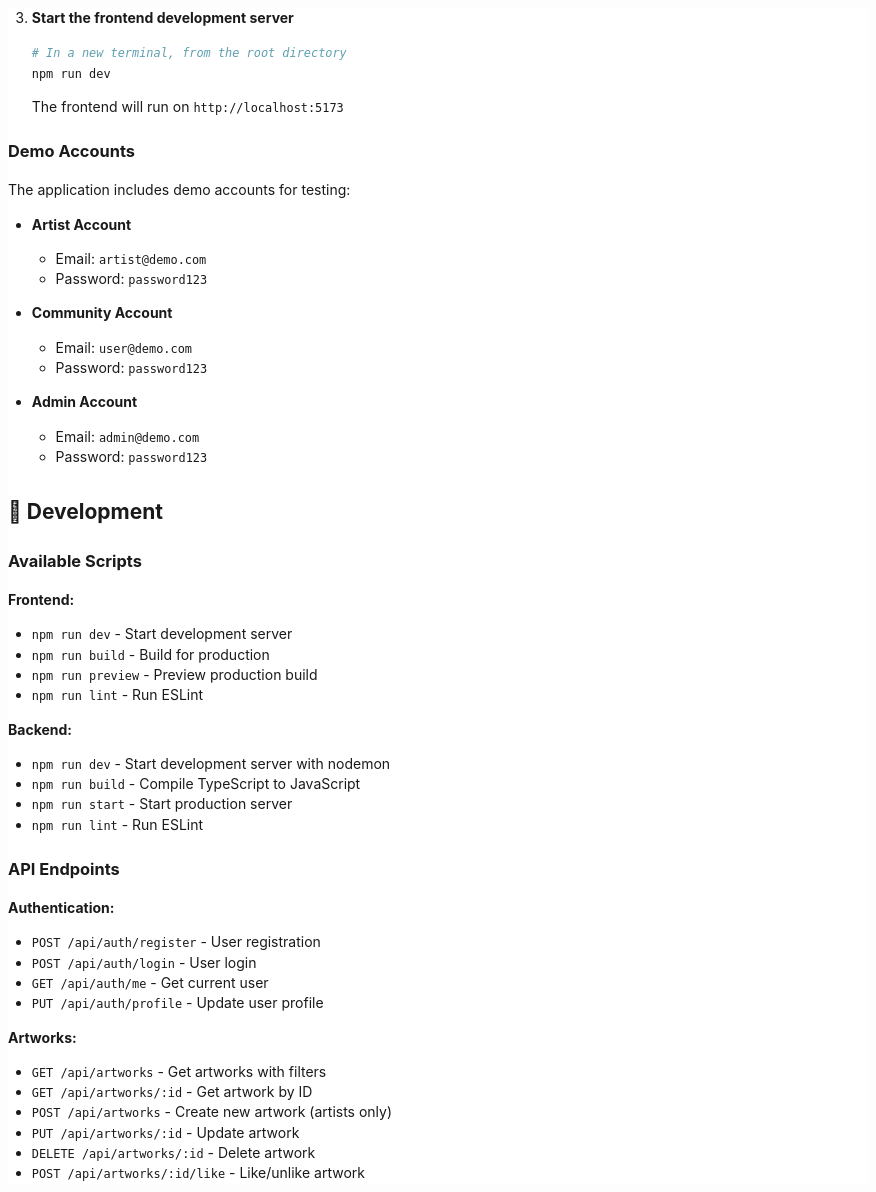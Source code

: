 3. **Start the frontend development server**
   ```bash
   # In a new terminal, from the root directory
   npm run dev
   ```
   The frontend will run on `http://localhost:5173`

### Demo Accounts

The application includes demo accounts for testing:

- **Artist Account**
  - Email: `artist@demo.com`
  - Password: `password123`

- **Community Account**
  - Email: `user@demo.com`
  - Password: `password123`

- **Admin Account**
  - Email: `admin@demo.com`
  - Password: `password123`

## 🔧 Development

### Available Scripts

**Frontend:**
- `npm run dev` - Start development server
- `npm run build` - Build for production
- `npm run preview` - Preview production build
- `npm run lint` - Run ESLint

**Backend:**
- `npm run dev` - Start development server with nodemon
- `npm run build` - Compile TypeScript to JavaScript
- `npm run start` - Start production server
- `npm run lint` - Run ESLint

### API Endpoints

**Authentication:**
- `POST /api/auth/register` - User registration
- `POST /api/auth/login` - User login
- `GET /api/auth/me` - Get current user
- `PUT /api/auth/profile` - Update user profile

**Artworks:**
- `GET /api/artworks` - Get artworks with filters
- `GET /api/artworks/:id` - Get artwork by ID
- `POST /api/artworks` - Create new artwork (artists only)
- `PUT /api/artworks/:id` - Update artwork
- `DELETE /api/artworks/:id` - Delete artwork
- `POST /api/artworks/:id/like` - Like/unlike artwork
